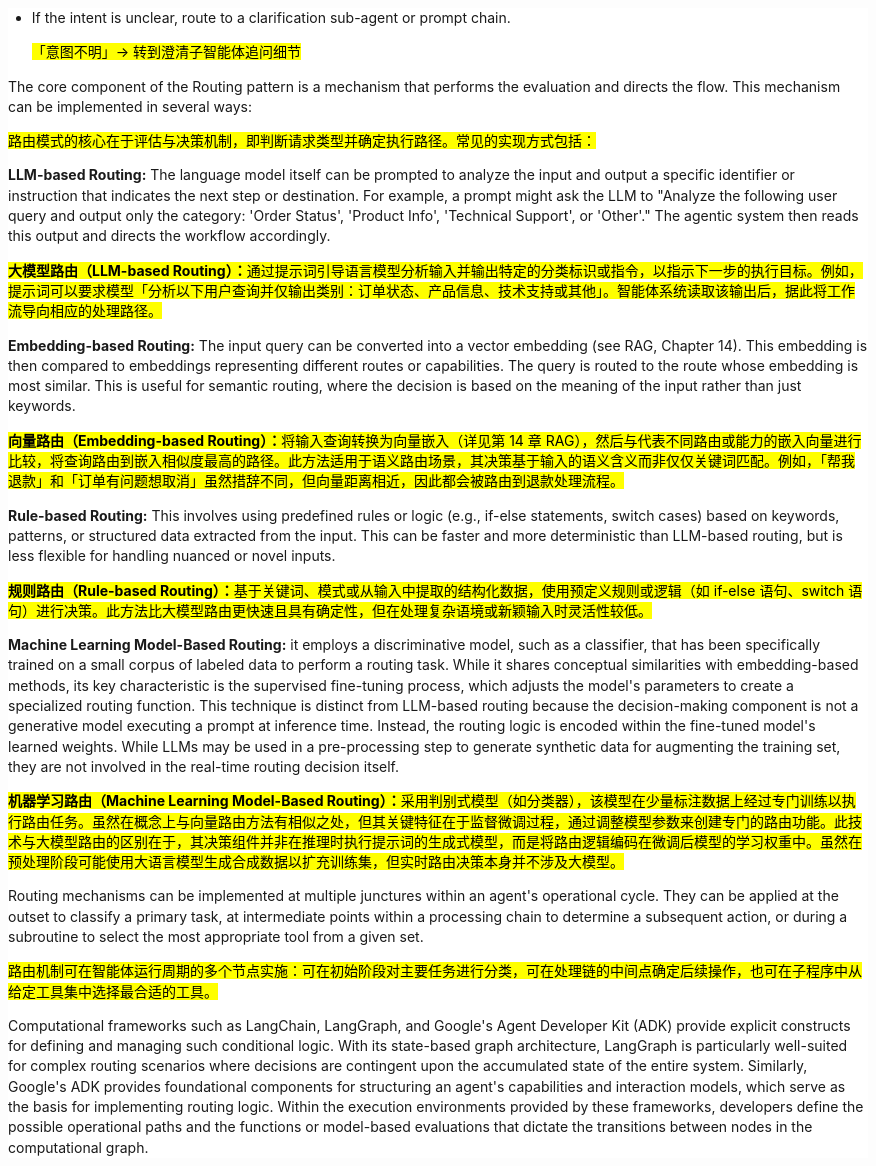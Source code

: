    - If the intent is unclear, route to a clarification sub-agent or prompt chain.

      <mark>「意图不明」→ 转到澄清子智能体追问细节</mark>

The core component of the Routing pattern is a mechanism that performs the evaluation and directs the flow. This mechanism can be implemented in several ways:

<mark>路由模式的核心在于评估与决策机制，即判断请求类型并确定执行路径。常见的实现方式包括：</mark>

**LLM-based Routing:** The language model itself can be prompted to analyze the input and output a specific identifier or instruction that indicates the next step or destination. For example, a prompt might ask the LLM to "Analyze the following user query and output only the category: 'Order Status', 'Product Info', 'Technical Support', or 'Other'." The agentic system then reads this output and directs the workflow accordingly.

<mark><strong>大模型路由（LLM-based Routing）：</strong>通过提示词引导语言模型分析输入并输出特定的分类标识或指令，以指示下一步的执行目标。例如，提示词可以要求模型「分析以下用户查询并仅输出类别：订单状态、产品信息、技术支持或其他」。智能体系统读取该输出后，据此将工作流导向相应的处理路径。</mark>

**Embedding-based Routing:** The input query can be converted into a vector embedding (see RAG, Chapter 14). This embedding is then compared to embeddings representing different routes or capabilities. The query is routed to the route whose embedding is most similar. This is useful for semantic routing, where the decision is based on the meaning of the input rather than just keywords.

<mark><strong>向量路由（Embedding-based Routing）：</strong>将输入查询转换为向量嵌入（详见第 14 章 RAG），然后与代表不同路由或能力的嵌入向量进行比较，将查询路由到嵌入相似度最高的路径。此方法适用于语义路由场景，其决策基于输入的语义含义而非仅仅关键词匹配。例如，「帮我退款」和「订单有问题想取消」虽然措辞不同，但向量距离相近，因此都会被路由到退款处理流程。</mark>

**Rule-based Routing:** This involves using predefined rules or logic (e.g., if-else statements, switch cases) based on keywords, patterns, or structured data extracted from the input. This can be faster and more deterministic than LLM-based routing, but is less flexible for handling nuanced or novel inputs.

<mark><strong>规则路由（Rule-based Routing）：</strong>基于关键词、模式或从输入中提取的结构化数据，使用预定义规则或逻辑（如 if-else 语句、switch 语句）进行决策。此方法比大模型路由更快速且具有确定性，但在处理复杂语境或新颖输入时灵活性较低。</mark>

**Machine Learning Model-Based Routing:** it employs a discriminative model, such as a classifier, that has been specifically trained on a small corpus of labeled data to perform a routing task. While it shares conceptual similarities with embedding-based methods, its key characteristic is the supervised fine-tuning process, which adjusts the model's parameters to create a specialized routing function. This technique is distinct from LLM-based routing because the decision-making component is not a generative model executing a prompt at inference time. Instead, the routing logic is encoded within the fine-tuned model's learned weights. While LLMs may be used in a pre-processing step to generate synthetic data for augmenting the training set, they are not involved in the real-time routing decision itself.

<mark><strong>机器学习路由（Machine Learning Model-Based Routing）：</strong>采用判别式模型（如分类器），该模型在少量标注数据上经过专门训练以执行路由任务。虽然在概念上与向量路由方法有相似之处，但其关键特征在于监督微调过程，通过调整模型参数来创建专门的路由功能。此技术与大模型路由的区别在于，其决策组件并非在推理时执行提示词的生成式模型，而是将路由逻辑编码在微调后模型的学习权重中。虽然在预处理阶段可能使用大语言模型生成合成数据以扩充训练集，但实时路由决策本身并不涉及大模型。</mark>

Routing mechanisms can be implemented at multiple junctures within an agent's operational cycle. They can be applied at the outset to classify a primary task, at intermediate points within a processing chain to determine a subsequent action, or during a subroutine to select the most appropriate tool from a given set.

<mark>路由机制可在智能体运行周期的多个节点实施：可在初始阶段对主要任务进行分类，可在处理链的中间点确定后续操作，也可在子程序中从给定工具集中选择最合适的工具。</mark>

Computational frameworks such as LangChain, LangGraph, and Google's Agent Developer Kit (ADK) provide explicit constructs for defining and managing such conditional logic. With its state-based graph architecture, LangGraph is particularly well-suited for complex routing scenarios where decisions are contingent upon the accumulated state of the entire system. Similarly, Google's ADK provides foundational components for structuring an agent's capabilities and interaction models, which serve as the basis for implementing routing logic. Within the execution environments provided by these frameworks, developers define the possible operational paths and the functions or model-based evaluations that dictate the transitions between nodes in the computational graph.
